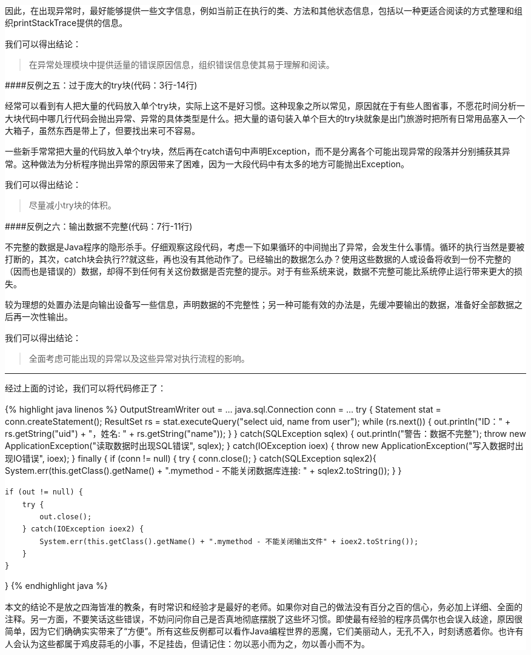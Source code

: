 因此，在出现异常时，最好能够提供一些文字信息，例如当前正在执行的类、方法和其他状态信息，包括以一种更适合阅读的方式整理和组织printStackTrace提供的信息。 

我们可以得出结论：

> 在异常处理模块中提供适量的错误原因信息，组织错误信息使其易于理解和阅读。 

####反例之五：过于庞大的try块(代码：3行-14行)

经常可以看到有人把大量的代码放入单个try块，实际上这不是好习惯。这种现象之所以常见，原因就在于有些人图省事，不愿花时间分析一大块代码中哪几行代码会抛出异常、异常的具体类型是什么。把大量的语句装入单个巨大的try块就象是出门旅游时把所有日常用品塞入一个大箱子，虽然东西是带上了，但要找出来可不容易。 

一些新手常常把大量的代码放入单个try块，然后再在catch语句中声明Exception，而不是分离各个可能出现异常的段落并分别捕获其异常。这种做法为分析程序抛出异常的原因带来了困难，因为一大段代码中有太多的地方可能抛出Exception。 

我们可以得出结论：

> 尽量减小try块的体积。 

####反例之六：输出数据不完整(代码：7行-11行) 

不完整的数据是Java程序的隐形杀手。仔细观察这段代码，考虑一下如果循环的中间抛出了异常，会发生什么事情。循环的执行当然是要被打断的，其次，catch块会执行??就这些，再也没有其他动作了。已经输出的数据怎么办？使用这些数据的人或设备将收到一份不完整的（因而也是错误的）数据，却得不到任何有关这份数据是否完整的提示。对于有些系统来说，数据不完整可能比系统停止运行带来更大的损失。 

较为理想的处置办法是向输出设备写一些信息，声明数据的不完整性；另一种可能有效的办法是，先缓冲要输出的数据，准备好全部数据之后再一次性输出。 

我们可以得出结论：

> 全面考虑可能出现的异常以及这些异常对执行流程的影响。 

---

经过上面的讨论，我们可以将代码修正了：

{% highlight java linenos %}
OutputStreamWriter out = ... 
java.sql.Connection conn = ... 
try {
	Statement stat = conn.createStatement(); 
	ResultSet rs = stat.executeQuery("select uid, name from user"); 
	while (rs.next()) { 
		out.println("ID：" + rs.getString("uid") + "，姓名: " + rs.getString("name")); 
	} 
} catch(SQLException sqlex) { 
	out.println("警告：数据不完整"); 
	throw new ApplicationException("读取数据时出现SQL错误", sqlex); 
} catch(IOException ioex) { 
	throw new ApplicationException("写入数据时出现IO错误", ioex); 
} finally { 
	if (conn != null) { 
		try { 
			conn.close(); 
		} catch(SQLException sqlex2){ 
			System.err(this.getClass().getName() + ".mymethod - 不能关闭数据库连接: " + sqlex2.toString()); 
		} 
	} 

	if (out != null) { 
		try { 
			out.close(); 
		} catch(IOException ioex2) { 
			System.err(this.getClass().getName() + ".mymethod - 不能关闭输出文件" + ioex2.toString()); 
		} 
	} 
}
{% endhighlight java %}

本文的结论不是放之四海皆准的教条，有时常识和经验才是最好的老师。如果你对自己的做法没有百分之百的信心，务必加上详细、全面的注释。另一方面，不要笑话这些错误，不妨问问你自己是否真地彻底摆脱了这些坏习惯。即使最有经验的程序员偶尔也会误入歧途，原因很简单，因为它们确确实实带来了“方便”。所有这些反例都可以看作Java编程世界的恶魔，它们美丽动人，无孔不入，时刻诱惑着你。也许有人会认为这些都属于鸡皮蒜毛的小事，不足挂齿，但请记住：勿以恶小而为之，勿以善小而不为。